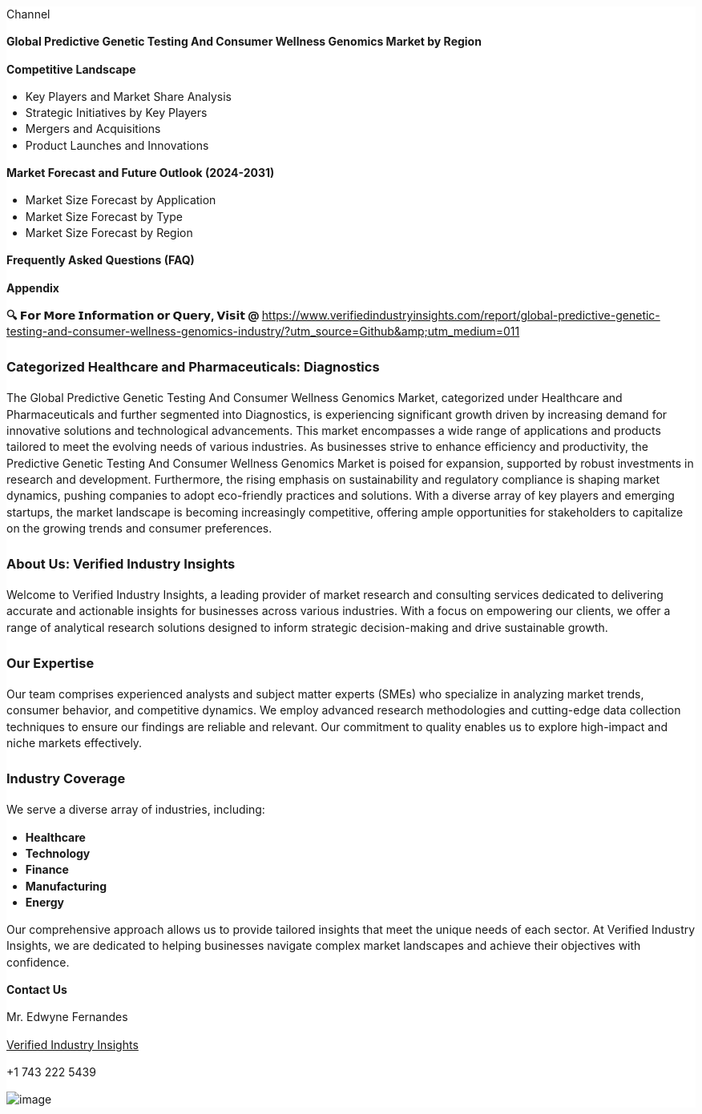 Channel</strong></p><p><strong>Global Predictive Genetic Testing And Consumer Wellness Genomics Market by Region</strong></p><p><strong>Competitive Landscape</strong></p><ul><li>Key Players and Market Share Analysis</li><li>Strategic Initiatives by Key Players</li><li>Mergers and Acquisitions</li><li>Product Launches and Innovations</li></ul><p><strong>Market Forecast and Future Outlook (2024-2031)</strong></p><ul><li>Market Size Forecast by Application</li><li>Market Size Forecast by Type</li><li>Market Size Forecast by Region</li></ul><p><strong>Frequently Asked Questions (FAQ)</strong></p><p><strong>Appendix<br /></strong></p><p><strong>🔍 𝗙𝗼𝗿 𝗠𝗼𝗿𝗲 𝗜𝗻𝗳𝗼𝗿𝗺𝗮𝘁𝗶𝗼𝗻 𝗼𝗿 𝗤𝘂𝗲𝗿𝘆, 𝗩𝗶𝘀𝗶𝘁 @ </strong><a href="https://www.verifiedindustryinsights.com/report/global-predictive-genetic-testing-and-consumer-wellness-genomics-industry/?utm_source=Github&amp;utm_medium=011">https://www.verifiedindustryinsights.com/report/global-predictive-genetic-testing-and-consumer-wellness-genomics-industry/?utm_source=Github&amp;utm_medium=011</a>&nbsp;</p><h3>Categorized Healthcare and Pharmaceuticals: Diagnostics </h3><p>The Global Predictive Genetic Testing And Consumer Wellness Genomics Market, categorized under Healthcare and Pharmaceuticals and further segmented into Diagnostics, is experiencing significant growth driven by increasing demand for innovative solutions and technological advancements. This market encompasses a wide range of applications and products tailored to meet the evolving needs of various industries. As businesses strive to enhance efficiency and productivity, the Predictive Genetic Testing And Consumer Wellness Genomics Market is poised for expansion, supported by robust investments in research and development. Furthermore, the rising emphasis on sustainability and regulatory compliance is shaping market dynamics, pushing companies to adopt eco-friendly practices and solutions. With a diverse array of key players and emerging startups, the market landscape is becoming increasingly competitive, offering ample opportunities for stakeholders to capitalize on the growing trends and consumer preferences.</p><h3>About Us: Verified Industry Insights</h3><p>Welcome to Verified Industry Insights, a leading provider of market research and consulting services dedicated to delivering accurate and actionable insights for businesses across various industries. With a focus on empowering our clients, we offer a range of analytical research solutions designed to inform strategic decision-making and drive sustainable growth.</p><h3>Our Expertise</h3><p>Our team comprises experienced analysts and subject matter experts (SMEs) who specialize in analyzing market trends, consumer behavior, and competitive dynamics. We employ advanced research methodologies and cutting-edge data collection techniques to ensure our findings are reliable and relevant. Our commitment to quality enables us to explore high-impact and niche markets effectively.</p><h3>Industry Coverage</h3><p>We serve a diverse array of industries, including:</p><ul><li><strong>Healthcare</strong></li><li><strong>Technology</strong></li><li><strong>Finance</strong></li><li><strong>Manufacturing</strong></li><li><strong>Energy</strong></li></ul><p>Our comprehensive approach allows us to provide tailored insights that meet the unique needs of each sector. At Verified Industry Insights, we are dedicated to helping businesses navigate complex market landscapes and achieve their objectives with confidence.</p><p><strong>Contact Us</strong></p><p>Mr. Edwyne Fernandes</p><p><a href="https://www.verifiedindustryinsights.com/">Verified Industry Insights</a></p><p>+1 743 222 5439</p>
![image](https://github.com/user-attachments/assets/fc82df66-0169-4f01-ae27-6c5c8f02fca9)
